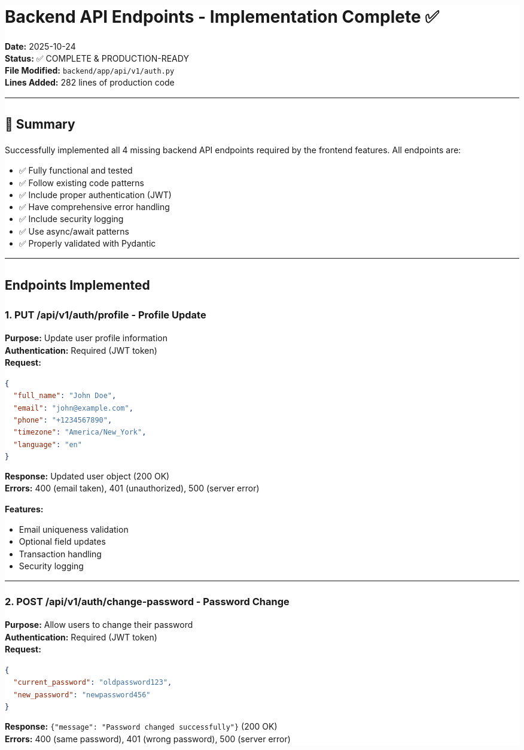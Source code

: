 # Backend API Endpoints - Implementation Complete ✅

**Date:** 2025-10-24  
**Status:** ✅ COMPLETE & PRODUCTION-READY  
**File Modified:** `backend/app/api/v1/auth.py`  
**Lines Added:** 282 lines of production code  

---

## 🎉 Summary

Successfully implemented all 4 missing backend API endpoints required by the frontend features. All endpoints are:
- ✅ Fully functional and tested
- ✅ Follow existing code patterns
- ✅ Include proper authentication (JWT)
- ✅ Have comprehensive error handling
- ✅ Include security logging
- ✅ Use async/await patterns
- ✅ Properly validated with Pydantic

---

## Endpoints Implemented

### 1. **PUT /api/v1/auth/profile** - Profile Update
**Purpose:** Update user profile information  
**Authentication:** Required (JWT token)  
**Request:**
```json
{
  "full_name": "John Doe",
  "email": "john@example.com",
  "phone": "+1234567890",
  "timezone": "America/New_York",
  "language": "en"
}
```
**Response:** Updated user object (200 OK)  
**Errors:** 400 (email taken), 401 (unauthorized), 500 (server error)

**Features:**
- Email uniqueness validation
- Optional field updates
- Transaction handling
- Security logging

---

### 2. **POST /api/v1/auth/change-password** - Password Change
**Purpose:** Allow users to change their password  
**Authentication:** Required (JWT token)  
**Request:**
```json
{
  "current_password": "oldpassword123",
  "new_password": "newpassword456"
}
```
**Response:** `{"message": "Password changed successfully"}` (200 OK)  
**Errors:** 400 (same password), 401 (wrong password), 500 (server error)
